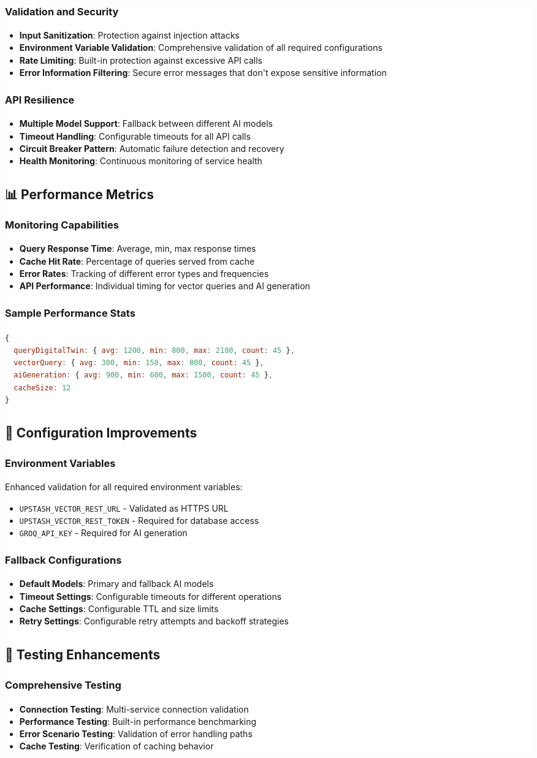 ### Validation and Security
- **Input Sanitization**: Protection against injection attacks
- **Environment Variable Validation**: Comprehensive validation of all required configurations
- **Rate Limiting**: Built-in protection against excessive API calls
- **Error Information Filtering**: Secure error messages that don't expose sensitive information

### API Resilience
- **Multiple Model Support**: Fallback between different AI models
- **Timeout Handling**: Configurable timeouts for all API calls
- **Circuit Breaker Pattern**: Automatic failure detection and recovery
- **Health Monitoring**: Continuous monitoring of service health

## 📊 Performance Metrics

### Monitoring Capabilities
- **Query Response Time**: Average, min, max response times
- **Cache Hit Rate**: Percentage of queries served from cache
- **Error Rates**: Tracking of different error types and frequencies
- **API Performance**: Individual timing for vector queries and AI generation

### Sample Performance Stats
```javascript
{
  queryDigitalTwin: { avg: 1200, min: 800, max: 2100, count: 45 },
  vectorQuery: { avg: 300, min: 150, max: 800, count: 45 },
  aiGeneration: { avg: 900, min: 600, max: 1500, count: 45 },
  cacheSize: 12
}
```

## 🔧 Configuration Improvements

### Environment Variables
Enhanced validation for all required environment variables:
- `UPSTASH_VECTOR_REST_URL` - Validated as HTTPS URL
- `UPSTASH_VECTOR_REST_TOKEN` - Required for database access
- `GROQ_API_KEY` - Required for AI generation

### Fallback Configurations
- **Default Models**: Primary and fallback AI models
- **Timeout Settings**: Configurable timeouts for different operations
- **Cache Settings**: Configurable TTL and size limits
- **Retry Settings**: Configurable retry attempts and backoff strategies

## 🚦 Testing Enhancements

### Comprehensive Testing
- **Connection Testing**: Multi-service connection validation
- **Performance Testing**: Built-in performance benchmarking
- **Error Scenario Testing**: Validation of error handling paths
- **Cache Testing**: Verification of caching behavior
